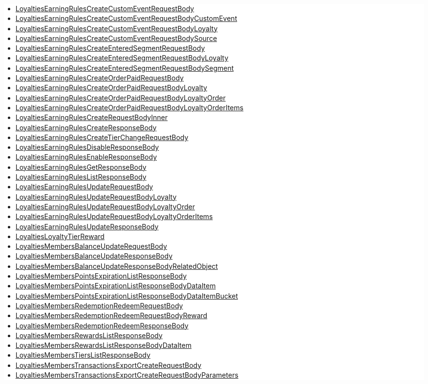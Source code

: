 - [LoyaltiesEarningRulesCreateCustomEventRequestBody](docs/LoyaltiesEarningRulesCreateCustomEventRequestBody.md)
- [LoyaltiesEarningRulesCreateCustomEventRequestBodyCustomEvent](docs/LoyaltiesEarningRulesCreateCustomEventRequestBodyCustomEvent.md)
- [LoyaltiesEarningRulesCreateCustomEventRequestBodyLoyalty](docs/LoyaltiesEarningRulesCreateCustomEventRequestBodyLoyalty.md)
- [LoyaltiesEarningRulesCreateCustomEventRequestBodySource](docs/LoyaltiesEarningRulesCreateCustomEventRequestBodySource.md)
- [LoyaltiesEarningRulesCreateEnteredSegmentRequestBody](docs/LoyaltiesEarningRulesCreateEnteredSegmentRequestBody.md)
- [LoyaltiesEarningRulesCreateEnteredSegmentRequestBodyLoyalty](docs/LoyaltiesEarningRulesCreateEnteredSegmentRequestBodyLoyalty.md)
- [LoyaltiesEarningRulesCreateEnteredSegmentRequestBodySegment](docs/LoyaltiesEarningRulesCreateEnteredSegmentRequestBodySegment.md)
- [LoyaltiesEarningRulesCreateOrderPaidRequestBody](docs/LoyaltiesEarningRulesCreateOrderPaidRequestBody.md)
- [LoyaltiesEarningRulesCreateOrderPaidRequestBodyLoyalty](docs/LoyaltiesEarningRulesCreateOrderPaidRequestBodyLoyalty.md)
- [LoyaltiesEarningRulesCreateOrderPaidRequestBodyLoyaltyOrder](docs/LoyaltiesEarningRulesCreateOrderPaidRequestBodyLoyaltyOrder.md)
- [LoyaltiesEarningRulesCreateOrderPaidRequestBodyLoyaltyOrderItems](docs/LoyaltiesEarningRulesCreateOrderPaidRequestBodyLoyaltyOrderItems.md)
- [LoyaltiesEarningRulesCreateRequestBodyInner](docs/LoyaltiesEarningRulesCreateRequestBodyInner.md)
- [LoyaltiesEarningRulesCreateResponseBody](docs/LoyaltiesEarningRulesCreateResponseBody.md)
- [LoyaltiesEarningRulesCreateTierChangeRequestBody](docs/LoyaltiesEarningRulesCreateTierChangeRequestBody.md)
- [LoyaltiesEarningRulesDisableResponseBody](docs/LoyaltiesEarningRulesDisableResponseBody.md)
- [LoyaltiesEarningRulesEnableResponseBody](docs/LoyaltiesEarningRulesEnableResponseBody.md)
- [LoyaltiesEarningRulesGetResponseBody](docs/LoyaltiesEarningRulesGetResponseBody.md)
- [LoyaltiesEarningRulesListResponseBody](docs/LoyaltiesEarningRulesListResponseBody.md)
- [LoyaltiesEarningRulesUpdateRequestBody](docs/LoyaltiesEarningRulesUpdateRequestBody.md)
- [LoyaltiesEarningRulesUpdateRequestBodyLoyalty](docs/LoyaltiesEarningRulesUpdateRequestBodyLoyalty.md)
- [LoyaltiesEarningRulesUpdateRequestBodyLoyaltyOrder](docs/LoyaltiesEarningRulesUpdateRequestBodyLoyaltyOrder.md)
- [LoyaltiesEarningRulesUpdateRequestBodyLoyaltyOrderItems](docs/LoyaltiesEarningRulesUpdateRequestBodyLoyaltyOrderItems.md)
- [LoyaltiesEarningRulesUpdateResponseBody](docs/LoyaltiesEarningRulesUpdateResponseBody.md)
- [LoyaltiesLoyaltyTierReward](docs/LoyaltiesLoyaltyTierReward.md)
- [LoyaltiesMembersBalanceUpdateRequestBody](docs/LoyaltiesMembersBalanceUpdateRequestBody.md)
- [LoyaltiesMembersBalanceUpdateResponseBody](docs/LoyaltiesMembersBalanceUpdateResponseBody.md)
- [LoyaltiesMembersBalanceUpdateResponseBodyRelatedObject](docs/LoyaltiesMembersBalanceUpdateResponseBodyRelatedObject.md)
- [LoyaltiesMembersPointsExpirationListResponseBody](docs/LoyaltiesMembersPointsExpirationListResponseBody.md)
- [LoyaltiesMembersPointsExpirationListResponseBodyDataItem](docs/LoyaltiesMembersPointsExpirationListResponseBodyDataItem.md)
- [LoyaltiesMembersPointsExpirationListResponseBodyDataItemBucket](docs/LoyaltiesMembersPointsExpirationListResponseBodyDataItemBucket.md)
- [LoyaltiesMembersRedemptionRedeemRequestBody](docs/LoyaltiesMembersRedemptionRedeemRequestBody.md)
- [LoyaltiesMembersRedemptionRedeemRequestBodyReward](docs/LoyaltiesMembersRedemptionRedeemRequestBodyReward.md)
- [LoyaltiesMembersRedemptionRedeemResponseBody](docs/LoyaltiesMembersRedemptionRedeemResponseBody.md)
- [LoyaltiesMembersRewardsListResponseBody](docs/LoyaltiesMembersRewardsListResponseBody.md)
- [LoyaltiesMembersRewardsListResponseBodyDataItem](docs/LoyaltiesMembersRewardsListResponseBodyDataItem.md)
- [LoyaltiesMembersTiersListResponseBody](docs/LoyaltiesMembersTiersListResponseBody.md)
- [LoyaltiesMembersTransactionsExportCreateRequestBody](docs/LoyaltiesMembersTransactionsExportCreateRequestBody.md)
- [LoyaltiesMembersTransactionsExportCreateRequestBodyParameters](docs/LoyaltiesMembersTransactionsExportCreateRequestBodyParameters.md)